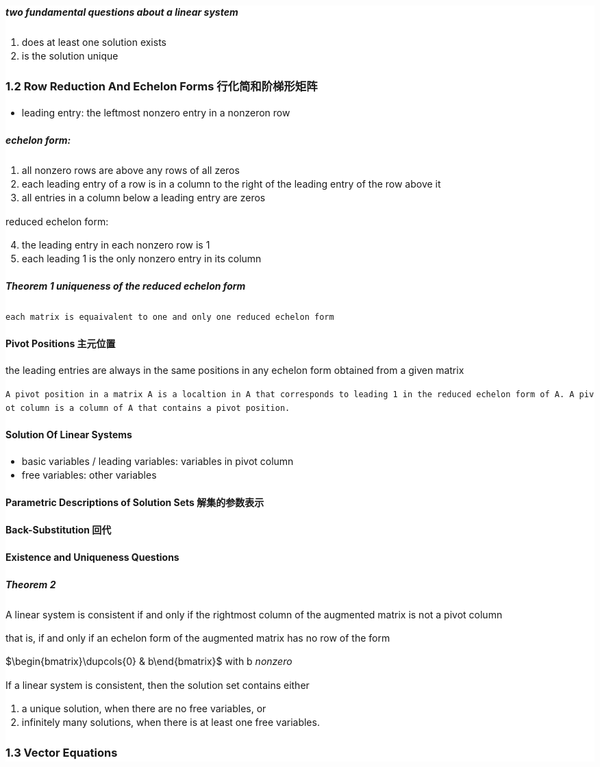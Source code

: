 ##### two fundamental questions about a linear system
1.  does at least one solution exists
2.  is the solution unique

### 1.2 Row Reduction And Echelon Forms 行化简和阶梯形矩阵
-   leading entry: the leftmost nonzero entry in a nonzeron row

##### echelon form:
1.  all nonzero rows are above any rows of all zeros
2.  each leading entry of a row is in a column to the right of the leading entry of the row above it
3.  all entries in a column below a leading entry are zeros

reduced echelon form:

4.  the leading entry in each nonzero row is 1
5.  each leading 1 is the only nonzero entry in its column

##### Theorem 1 uniqueness of the reduced echelon form
`each matrix is equaivalent to one and only one reduced echelon form`

#### Pivot Positions 主元位置
the leading entries are always in the same positions in any echelon form obtained from a given matrix

```
A pivot position in a matrix A is a localtion in A that corresponds to leading 1 in the reduced echelon form of A. A pivot column is a column of A that contains a pivot position.
```

#### Solution Of Linear Systems

-   basic variables / leading variables: variables in pivot column
-   free variables: other variables

#### Parametric Descriptions of Solution Sets 解集的参数表示

#### Back-Substitution 回代

#### Existence and Uniqueness Questions
##### Theorem 2
A linear system is consistent if and only if the rightmost column of the augmented matrix is not a pivot column

that is, if and only if an echelon form of the augmented matrix has no row of the form

$\begin{bmatrix}\dupcols{0} & b\end{bmatrix}$ with b *nonzero*



If a linear system is consistent, then the solution set contains either

1.  a unique solution, when there are no free variables, or
2. infinitely many solutions, when there is at least one free variables.

### 1.3 Vector Equations
